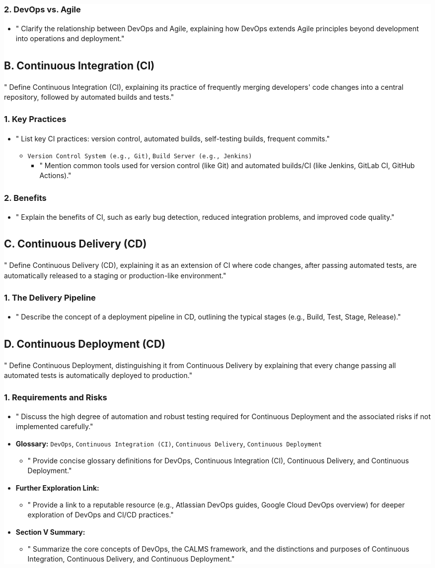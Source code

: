 ### 2\. DevOps vs. Agile
*   "<prompt> Clarify the relationship between DevOps and Agile, explaining how DevOps extends Agile principles beyond development into operations and deployment."

## B. Continuous Integration (CI)
"<prompt> Define Continuous Integration (CI), explaining its practice of frequently merging developers' code changes into a central repository, followed by automated builds and tests."

### 1\. Key Practices
*   "<prompt> List key CI practices: version control, automated builds, self-testing builds, frequent commits."
    *   `Version Control System (e.g., Git)`, `Build Server (e.g., Jenkins)`
        *   "<prompt> Mention common tools used for version control (like Git) and automated builds/CI (like Jenkins, GitLab CI, GitHub Actions)."

### 2\. Benefits
*   "<prompt> Explain the benefits of CI, such as early bug detection, reduced integration problems, and improved code quality."

## C. Continuous Delivery (CD)
"<prompt> Define Continuous Delivery (CD), explaining it as an extension of CI where code changes, after passing automated tests, are automatically released to a staging or production-like environment."

### 1\. The Delivery Pipeline
*   "<prompt> Describe the concept of a deployment pipeline in CD, outlining the typical stages (e.g., Build, Test, Stage, Release)."

## D. Continuous Deployment (CD)
"<prompt> Define Continuous Deployment, distinguishing it from Continuous Delivery by explaining that every change passing all automated tests is automatically deployed to production."

### 1\. Requirements and Risks
*   "<prompt> Discuss the high degree of automation and robust testing required for Continuous Deployment and the associated risks if not implemented carefully."

*   **Glossary:** `DevOps`, `Continuous Integration (CI)`, `Continuous Delivery`, `Continuous Deployment`
    *   "<prompt> Provide concise glossary definitions for DevOps, Continuous Integration (CI), Continuous Delivery, and Continuous Deployment."

*   **Further Exploration Link:**
    *   "<prompt> Provide a link to a reputable resource (e.g., Atlassian DevOps guides, Google Cloud DevOps overview) for deeper exploration of DevOps and CI/CD practices."

*   **Section V Summary:**
    *   "<prompt> Summarize the core concepts of DevOps, the CALMS framework, and the distinctions and purposes of Continuous Integration, Continuous Delivery, and Continuous Deployment."
